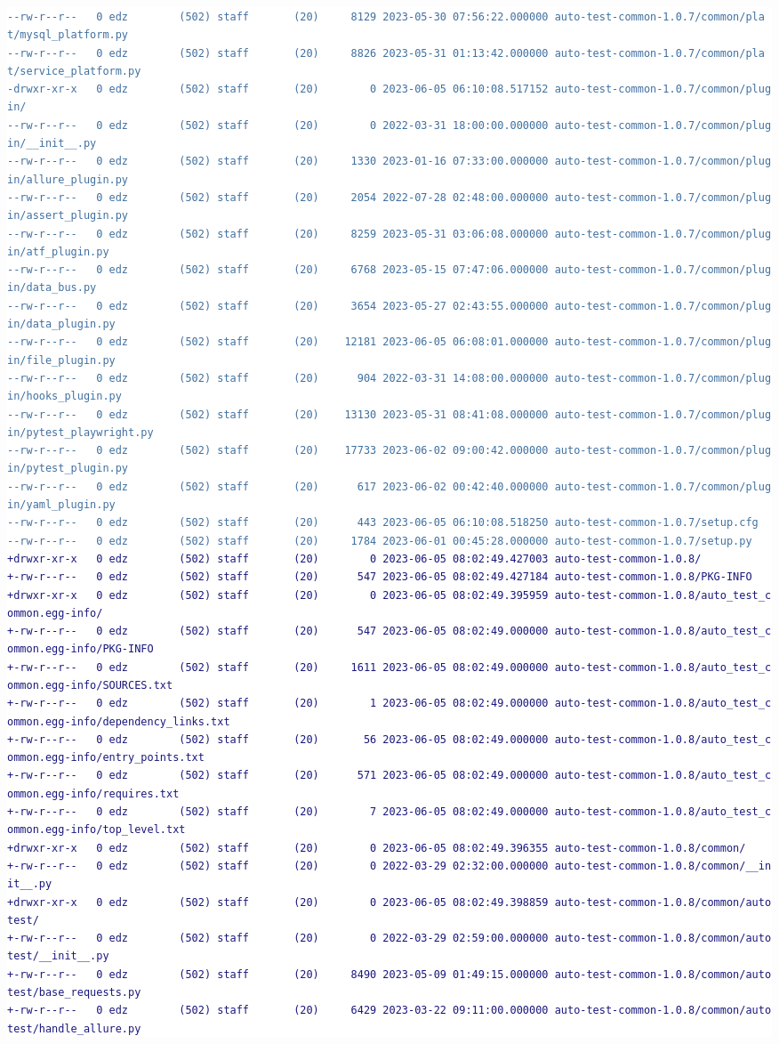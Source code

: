 ```diff
--rw-r--r--   0 edz        (502) staff       (20)     8129 2023-05-30 07:56:22.000000 auto-test-common-1.0.7/common/plat/mysql_platform.py
--rw-r--r--   0 edz        (502) staff       (20)     8826 2023-05-31 01:13:42.000000 auto-test-common-1.0.7/common/plat/service_platform.py
-drwxr-xr-x   0 edz        (502) staff       (20)        0 2023-06-05 06:10:08.517152 auto-test-common-1.0.7/common/plugin/
--rw-r--r--   0 edz        (502) staff       (20)        0 2022-03-31 18:00:00.000000 auto-test-common-1.0.7/common/plugin/__init__.py
--rw-r--r--   0 edz        (502) staff       (20)     1330 2023-01-16 07:33:00.000000 auto-test-common-1.0.7/common/plugin/allure_plugin.py
--rw-r--r--   0 edz        (502) staff       (20)     2054 2022-07-28 02:48:00.000000 auto-test-common-1.0.7/common/plugin/assert_plugin.py
--rw-r--r--   0 edz        (502) staff       (20)     8259 2023-05-31 03:06:08.000000 auto-test-common-1.0.7/common/plugin/atf_plugin.py
--rw-r--r--   0 edz        (502) staff       (20)     6768 2023-05-15 07:47:06.000000 auto-test-common-1.0.7/common/plugin/data_bus.py
--rw-r--r--   0 edz        (502) staff       (20)     3654 2023-05-27 02:43:55.000000 auto-test-common-1.0.7/common/plugin/data_plugin.py
--rw-r--r--   0 edz        (502) staff       (20)    12181 2023-06-05 06:08:01.000000 auto-test-common-1.0.7/common/plugin/file_plugin.py
--rw-r--r--   0 edz        (502) staff       (20)      904 2022-03-31 14:08:00.000000 auto-test-common-1.0.7/common/plugin/hooks_plugin.py
--rw-r--r--   0 edz        (502) staff       (20)    13130 2023-05-31 08:41:08.000000 auto-test-common-1.0.7/common/plugin/pytest_playwright.py
--rw-r--r--   0 edz        (502) staff       (20)    17733 2023-06-02 09:00:42.000000 auto-test-common-1.0.7/common/plugin/pytest_plugin.py
--rw-r--r--   0 edz        (502) staff       (20)      617 2023-06-02 00:42:40.000000 auto-test-common-1.0.7/common/plugin/yaml_plugin.py
--rw-r--r--   0 edz        (502) staff       (20)      443 2023-06-05 06:10:08.518250 auto-test-common-1.0.7/setup.cfg
--rw-r--r--   0 edz        (502) staff       (20)     1784 2023-06-01 00:45:28.000000 auto-test-common-1.0.7/setup.py
+drwxr-xr-x   0 edz        (502) staff       (20)        0 2023-06-05 08:02:49.427003 auto-test-common-1.0.8/
+-rw-r--r--   0 edz        (502) staff       (20)      547 2023-06-05 08:02:49.427184 auto-test-common-1.0.8/PKG-INFO
+drwxr-xr-x   0 edz        (502) staff       (20)        0 2023-06-05 08:02:49.395959 auto-test-common-1.0.8/auto_test_common.egg-info/
+-rw-r--r--   0 edz        (502) staff       (20)      547 2023-06-05 08:02:49.000000 auto-test-common-1.0.8/auto_test_common.egg-info/PKG-INFO
+-rw-r--r--   0 edz        (502) staff       (20)     1611 2023-06-05 08:02:49.000000 auto-test-common-1.0.8/auto_test_common.egg-info/SOURCES.txt
+-rw-r--r--   0 edz        (502) staff       (20)        1 2023-06-05 08:02:49.000000 auto-test-common-1.0.8/auto_test_common.egg-info/dependency_links.txt
+-rw-r--r--   0 edz        (502) staff       (20)       56 2023-06-05 08:02:49.000000 auto-test-common-1.0.8/auto_test_common.egg-info/entry_points.txt
+-rw-r--r--   0 edz        (502) staff       (20)      571 2023-06-05 08:02:49.000000 auto-test-common-1.0.8/auto_test_common.egg-info/requires.txt
+-rw-r--r--   0 edz        (502) staff       (20)        7 2023-06-05 08:02:49.000000 auto-test-common-1.0.8/auto_test_common.egg-info/top_level.txt
+drwxr-xr-x   0 edz        (502) staff       (20)        0 2023-06-05 08:02:49.396355 auto-test-common-1.0.8/common/
+-rw-r--r--   0 edz        (502) staff       (20)        0 2022-03-29 02:32:00.000000 auto-test-common-1.0.8/common/__init__.py
+drwxr-xr-x   0 edz        (502) staff       (20)        0 2023-06-05 08:02:49.398859 auto-test-common-1.0.8/common/autotest/
+-rw-r--r--   0 edz        (502) staff       (20)        0 2022-03-29 02:59:00.000000 auto-test-common-1.0.8/common/autotest/__init__.py
+-rw-r--r--   0 edz        (502) staff       (20)     8490 2023-05-09 01:49:15.000000 auto-test-common-1.0.8/common/autotest/base_requests.py
+-rw-r--r--   0 edz        (502) staff       (20)     6429 2023-03-22 09:11:00.000000 auto-test-common-1.0.8/common/autotest/handle_allure.py
```